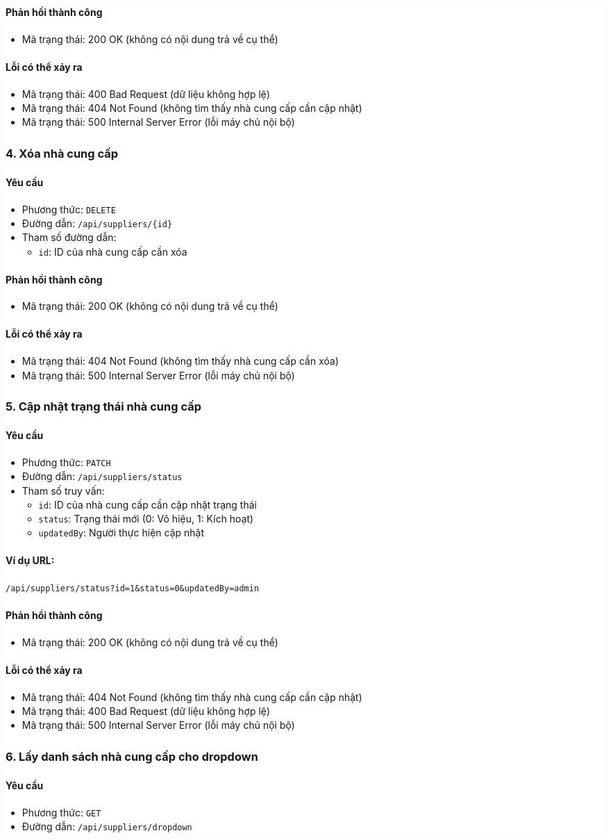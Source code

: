 
#### Phản hồi thành công
- Mã trạng thái: 200 OK (không có nội dung trả về cụ thể)

#### Lỗi có thể xảy ra
- Mã trạng thái: 400 Bad Request (dữ liệu không hợp lệ)
- Mã trạng thái: 404 Not Found (không tìm thấy nhà cung cấp cần cập nhật)
- Mã trạng thái: 500 Internal Server Error (lỗi máy chủ nội bộ)

### 4. Xóa nhà cung cấp

#### Yêu cầu
- Phương thức: `DELETE`
- Đường dẫn: `/api/suppliers/{id}`
- Tham số đường dẫn:
  - `id`: ID của nhà cung cấp cần xóa

#### Phản hồi thành công
- Mã trạng thái: 200 OK (không có nội dung trả về cụ thể)

#### Lỗi có thể xảy ra
- Mã trạng thái: 404 Not Found (không tìm thấy nhà cung cấp cần xóa)
- Mã trạng thái: 500 Internal Server Error (lỗi máy chủ nội bộ)

### 5. Cập nhật trạng thái nhà cung cấp

#### Yêu cầu
- Phương thức: `PATCH`
- Đường dẫn: `/api/suppliers/status`
- Tham số truy vấn:
  - `id`: ID của nhà cung cấp cần cập nhật trạng thái
  - `status`: Trạng thái mới (0: Vô hiệu, 1: Kích hoạt)
  - `updatedBy`: Người thực hiện cập nhật

#### Ví dụ URL:
```
/api/suppliers/status?id=1&status=0&updatedBy=admin
```

#### Phản hồi thành công
- Mã trạng thái: 200 OK (không có nội dung trả về cụ thể)

#### Lỗi có thể xảy ra
- Mã trạng thái: 404 Not Found (không tìm thấy nhà cung cấp cần cập nhật)
- Mã trạng thái: 400 Bad Request (dữ liệu không hợp lệ)
- Mã trạng thái: 500 Internal Server Error (lỗi máy chủ nội bộ)

### 6. Lấy danh sách nhà cung cấp cho dropdown

#### Yêu cầu
- Phương thức: `GET`
- Đường dẫn: `/api/suppliers/dropdown`
